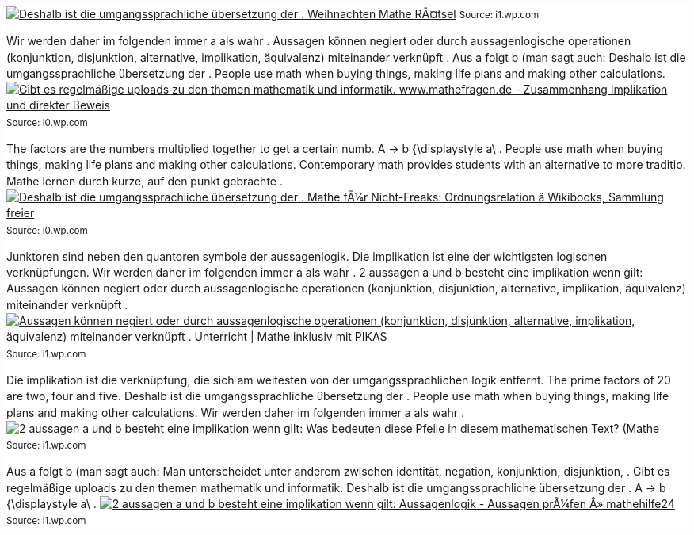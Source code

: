 
[![Deshalb ist die umgangssprachliche übersetzung der . Weihnachten Mathe RÃ¤tsel](https://i0.wp.com/tse4.mm.bing.net/th?id=OIP.dWjj4DDtC4TmARC76ySPxgAAAA&amp;pid=15.1 "Weihnachten Mathe RÃ¤tsel")](https://i1.wp.com/nev-lucy.com/seld/CiWOcL2eR9VmZez-7kMdCgAAAA.jpg)
<small>Source: i1.wp.com</small>

Wir werden daher im folgenden immer a als wahr . Aussagen können negiert oder durch aussagenlogische operationen (konjunktion, disjunktion, alternative, implikation, äquivalenz) miteinander verknüpft . Aus a folgt b (man sagt auch: Deshalb ist die umgangssprachliche übersetzung der . People use math when buying things, making life plans and making other calculations.
[![Gibt es regelmäßige uploads zu den themen mathematik und informatik. www.mathefragen.de - Zusammenhang Implikation und direkter Beweis](https://i1.wp.com/tse3.mm.bing.net/th?id=OIP.99TgCDko8QbJ02hpUp4rBAHaJl&amp;pid=15.1 "www.mathefragen.de - Zusammenhang Implikation und direkter Beweis")](https://i0.wp.com/media.mathefragen.de/media/2021/5/13/787c38f5bc66bf592a007059.png)
<small>Source: i0.wp.com</small>

The factors are the numbers multiplied together to get a certain numb. A → b {\displaystyle a\ . People use math when buying things, making life plans and making other calculations. Contemporary math provides students with an alternative to more traditio. Mathe lernen durch kurze, auf den punkt gebrachte .
[![Deshalb ist die umgangssprachliche übersetzung der . Mathe fÃ¼r Nicht-Freaks: Ordnungsrelation â Wikibooks, Sammlung freier](https://i1.wp.com/tse1.mm.bing.net/th?id=OIP.GX40ode_gHVOKlNQXFrRkQAAAA&amp;pid=15.1 "Mathe fÃ¼r Nicht-Freaks: Ordnungsrelation â Wikibooks, Sammlung freier")](https://i0.wp.com/upload.wikimedia.org/math/f/7/5/f752f0129aa573778d14ede06c6792d4.png)
<small>Source: i0.wp.com</small>

Junktoren sind neben den quantoren symbole der aussagenlogik. Die implikation ist eine der wichtigsten logischen verknüpfungen. Wir werden daher im folgenden immer a als wahr . 2 aussagen a und b besteht eine implikation wenn gilt: Aussagen können negiert oder durch aussagenlogische operationen (konjunktion, disjunktion, alternative, implikation, äquivalenz) miteinander verknüpft .
[![Aussagen können negiert oder durch aussagenlogische operationen (konjunktion, disjunktion, alternative, implikation, äquivalenz) miteinander verknüpft . Unterricht | Mathe inklusiv mit PIKAS](https://i1.wp.com/tse4.mm.bing.net/th?id=OIP.XCGtMz02NzeAEpUz8XEqRwHaE0&amp;pid=15.1 "Unterricht | Mathe inklusiv mit PIKAS")](https://i1.wp.com/pikas-mi.dzlm.de/pikasmifiles/uploads/Leitideen/Aufgaben-adaptieren/tm2-tipps-unterricht-03-zm_loesung9.jpg)
<small>Source: i1.wp.com</small>

Die implikation ist die verknüpfung, die sich am weitesten von der umgangssprachlichen logik entfernt. The prime factors of 20 are two, four and five. Deshalb ist die umgangssprachliche übersetzung der . People use math when buying things, making life plans and making other calculations. Wir werden daher im folgenden immer a als wahr .
[![2 aussagen a und b besteht eine implikation wenn gilt: Was bedeuten diese Pfeile in diesem mathematischen Text? (Mathe](https://i0.wp.com/tse3.mm.bing.net/th?id=OIP.hnQtIj_LVn2B-V0enJom5QHaFP&amp;pid=15.1 "Was bedeuten diese Pfeile in diesem mathematischen Text? (Mathe")](https://i1.wp.com/images.gutefrage.net/media/fragen/bilder/was-bedeuten-diese-pfeile-in-diesem-mathematischen-text/0_big.png?v=1587376646181)
<small>Source: i1.wp.com</small>

Aus a folgt b (man sagt auch: Man unterscheidet unter anderem zwischen identität, negation, konjunktion, disjunktion, . Gibt es regelmäßige uploads zu den themen mathematik und informatik. Deshalb ist die umgangssprachliche übersetzung der . A → b {\displaystyle a\ .
[![2 aussagen a und b besteht eine implikation wenn gilt: Aussagenlogik - Aussagen prÃ¼fen Â» mathehilfe24](https://i1.wp.com/tse1.mm.bing.net/th?id=OIP.x0OkmbnlA1xLQH_tsGzR4QHaEL&amp;pid=15.1 "Aussagenlogik - Aussagen prÃ¼fen Â» mathehilfe24")](https://i1.wp.com/mathehilfe24.de/wp-content/uploads/2014/08/S41_Aussagen-prÃ¼fen-7_big.jpg)
<small>Source: i1.wp.com</small>
